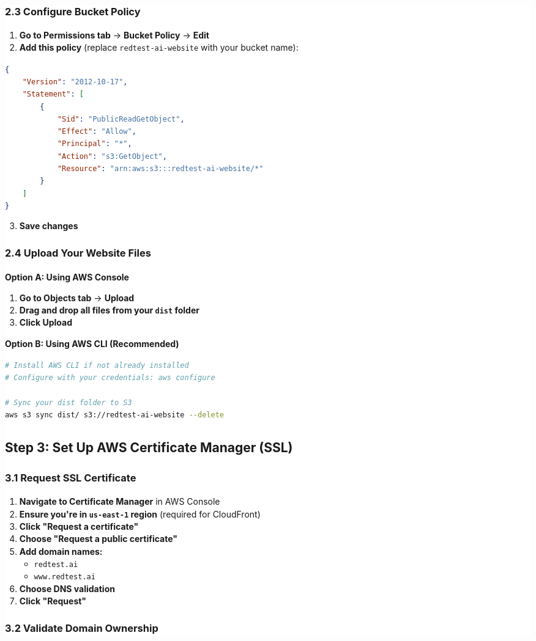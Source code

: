 ### 2.3 Configure Bucket Policy

1. **Go to Permissions tab** → **Bucket Policy** → **Edit**
2. **Add this policy** (replace `redtest-ai-website` with your bucket name):

```json
{
    "Version": "2012-10-17",
    "Statement": [
        {
            "Sid": "PublicReadGetObject",
            "Effect": "Allow",
            "Principal": "*",
            "Action": "s3:GetObject",
            "Resource": "arn:aws:s3:::redtest-ai-website/*"
        }
    ]
}
```

3. **Save changes**

### 2.4 Upload Your Website Files

**Option A: Using AWS Console**
1. **Go to Objects tab** → **Upload**
2. **Drag and drop all files from your `dist` folder**
3. **Click Upload**

**Option B: Using AWS CLI (Recommended)**
```bash
# Install AWS CLI if not already installed
# Configure with your credentials: aws configure

# Sync your dist folder to S3
aws s3 sync dist/ s3://redtest-ai-website --delete
```

## Step 3: Set Up AWS Certificate Manager (SSL)

### 3.1 Request SSL Certificate

1. **Navigate to Certificate Manager** in AWS Console
2. **Ensure you're in `us-east-1` region** (required for CloudFront)
3. **Click "Request a certificate"**
4. **Choose "Request a public certificate"**
5. **Add domain names:**
   - `redtest.ai`
   - `www.redtest.ai`
6. **Choose DNS validation**
7. **Click "Request"**

### 3.2 Validate Domain Ownership

